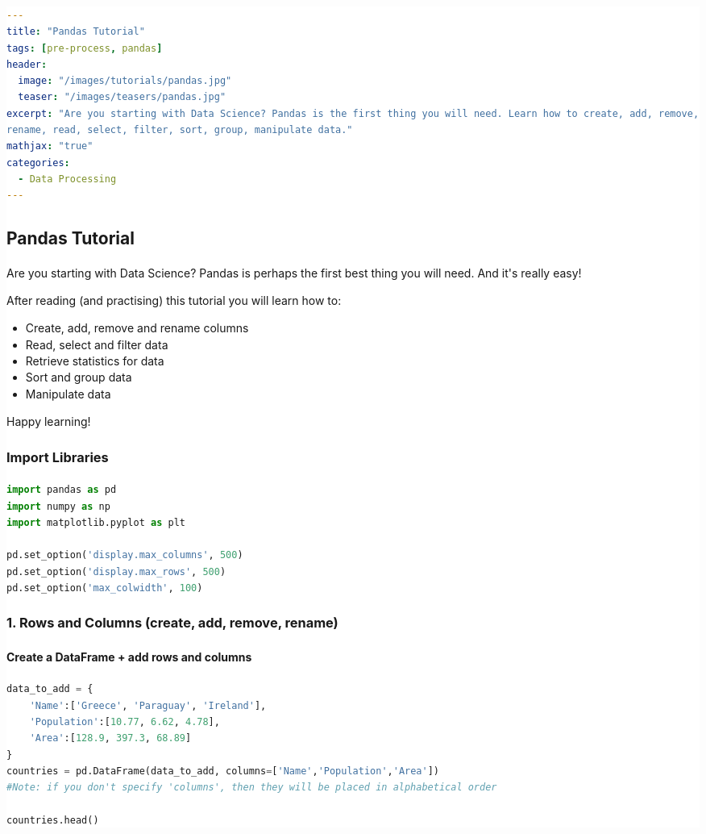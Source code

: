 ```yaml
---
title: "Pandas Tutorial"
tags: [pre-process, pandas]
header:
  image: "/images/tutorials/pandas.jpg"
  teaser: "/images/teasers/pandas.jpg"  
excerpt: "Are you starting with Data Science? Pandas is the first thing you will need. Learn how to create, add, remove, rename, read, select, filter, sort, group, manipulate data."
mathjax: "true"
categories:
  - Data Processing
---
```


## Pandas Tutorial

Are you starting with Data Science? Pandas is perhaps the first best thing you will need. And it's really easy!

After reading (and practising) this tutorial you will learn how to:

- Create, add, remove and rename columns
- Read, select and filter data
- Retrieve statistics for data
- Sort and group data
- Manipulate data

Happy learning!

### Import Libraries


```python
import pandas as pd
import numpy as np
import matplotlib.pyplot as plt

pd.set_option('display.max_columns', 500)
pd.set_option('display.max_rows', 500)
pd.set_option('max_colwidth', 100)
```

### 1. Rows and Columns (create, add, remove, rename)

#### Create a DataFrame + add rows and columns


```python
data_to_add = {
    'Name':['Greece', 'Paraguay', 'Ireland'],
    'Population':[10.77, 6.62, 4.78],
    'Area':[128.9, 397.3, 68.89]
}
countries = pd.DataFrame(data_to_add, columns=['Name','Population','Area'])
#Note: if you don't specify 'columns', then they will be placed in alphabetical order

countries.head()
```
